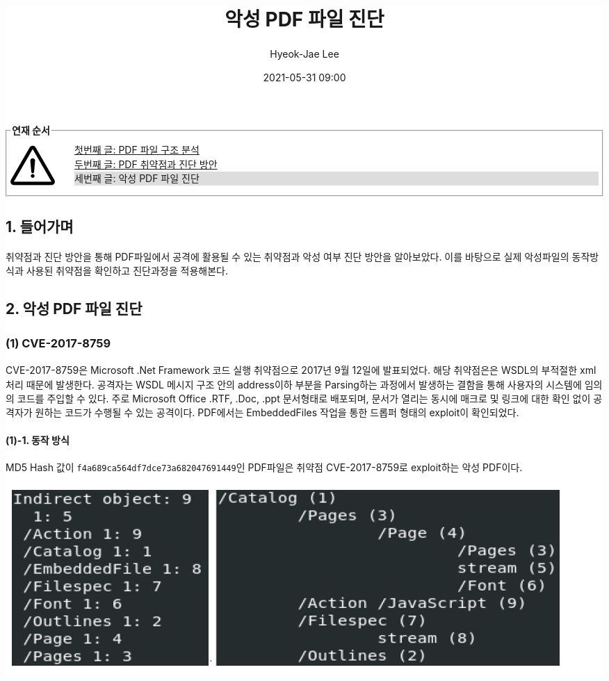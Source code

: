 ﻿---
layout: post
title: '악성 PDF 파일 진단'
author: Hyeok-Jae Lee
date: 2021-05-31 09:00
tags: [pdf,exploit]
---

<fieldset style="margin:0px 0px 20px 0px;padding:5px;"><legend><span><strong style="font-weight:bold;">연재 순서</strong></span></legend><div style="float: left; width: 88px; margin-top: 3px;"><img alt="Creative Commons License" style="border-width: 0" src="/files/images/exclamationmark.png"/></div><div style="margin-left: 92px; margin-top: 3px; text-align: justify;">
<p style="margin: 0;"><a href="/2021/05/16/fileformat_pdf/">첫번째 글: PDF 파일 구조 분석</a></p>
<p style="margin: 0;"><a href="/2021/05/18/pdf_exploit/">두번째 글: PDF 취약점과 진단 방안</a></p>
<p style="margin: 0; background:#ddd;">세번째 글: 악성 PDF 파일 진단</p>
</div></fieldset>


## 1. 들어가며

취약점과 진단 방안을 통해 PDF파일에서 공격에 활용될 수 있는 취약점과 악성 여부 진단 방안을 알아보았다. 이를 바탕으로 실제 악성파일의 동작방식과 사용된 취약점을 확인하고 진단과정을 적용해본다.


## 2. 악성 PDF 파일 진단

### (1) CVE-2017-8759

CVE-2017-8759은 Microsoft .Net Framework 코드 실행 취약점으로 2017년 9월 12일에 발표되었다. 해당 취약점은은 WSDL의 부적절한 xml처리 때문에 발생한다. 공격자는 WSDL 메시지 구조 안의 address이하 부분을 Parsing하는 과정에서 발생하는 결함을 통해 사용자의 시스템에 임의의 코드를 주입할 수 있다. 주로 Microsoft Office .RTF, .Doc, .ppt 문서형태로 배포되며, 문서가 열리는 동시에 매크로 및 링크에 대한 확인 없이 공격자가 원하는 코드가 수행될 수 있는 공격이다. PDF에서는 EmbeddedFiles 작업을 통한 드롭퍼 형태의 exploit이 확인되었다.

#### (1)-1. 동작 방식

MD5 Hash 값이 ```f4a689ca564df7dce73a682047691449```인 PDF파일은 취약점 CVE-2017-8759로 exploit하는 악성 PDF이다. 

![<그림 2-1> Object 구성과 tree구조](/files/pdf_scan_1.png)
